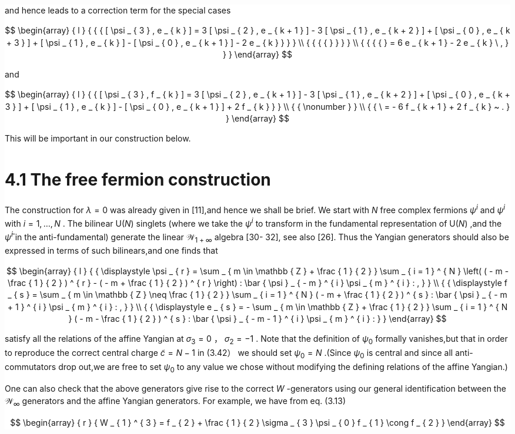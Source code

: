 and hence leads to a correction term for the special cases

$$
\begin{array} { l } { { { [ \psi _ { 3 } , e _ { k } ] = 3 [ \psi _ { 2 } , e _ { k + 1 } ] - 3 [ \psi _ { 1 } , e _ { k + 2 } ] + [ \psi _ { 0 } , e _ { k + 3 } ] + [ \psi _ { 1 } , e _ { k } ] - [ \psi _ { 0 } , e _ { k + 1 } ] - 2 e _ { k } } } } \\ { { { { } } } } \\ { { { { } = 6 e _ { k + 1 } - 2 e _ { k } \ , } } } \end{array}
$$

and

$$
\begin{array} { l } { { [ \psi _ { 3 } , f _ { k } ] = 3 [ \psi _ { 2 } , e _ { k + 1 } ] - 3 [ \psi _ { 1 } , e _ { k + 2 } ] + [ \psi _ { 0 } , e _ { k + 3 } ] + [ \psi _ { 1 } , e _ { k } ] - [ \psi _ { 0 } , e _ { k + 1 } ] + 2 f _ { k } } } \\ { { \nonumber } } \\ { { \ = - 6 f _ { k + 1 } + 2 f _ { k } ~ . } } \end{array}
$$

This will be important in our construction below.

# 4.1 The free fermion construction

The construction for $\lambda = 0$ was already given in [11],and hence we shall be brief. We start with $N$ free complex fermions $\psi ^ { i }$ and $\psi ^ { i }$ with $i = 1 , \ldots , N$ . The bilinear $\mathrm { U } ( N )$ singlets (where we take the $\psi ^ { i }$ to transform in the fundamental representation of $\mathrm { U } ( N )$ ,and the ${ \bar { \psi } } ^ { i }$ in the anti-fundamental) generate the linear $\mathcal { W } _ { 1 + \infty }$ algebra [30- 32], see also [26]. Thus the Yangian generators should also be expressed in terms of such bilinears,and one finds that

$$
\begin{array} { l } { { \displaystyle \psi _ { r } = \sum _ { m \in \mathbb { Z } + \frac { 1 } { 2 } } \sum _ { i = 1 } ^ { N } \left( ( - m - \frac { 1 } { 2 } ) ^ { r } - ( - m + \frac { 1 } { 2 } ) ^ { r } \right) : \bar { \psi } _ { - m } ^ { i } \psi _ { m } ^ { i } : , } } \\ { { \displaystyle f _ { s } = \sum _ { m \in \mathbb { Z } \neq \frac { 1 } { 2 } } \sum _ { i = 1 } ^ { N } ( - m + \frac { 1 } { 2 } ) ^ { s } : \bar { \psi } _ { - m + 1 } ^ { i } \psi _ { m } ^ { i } : , } } \\ { { \displaystyle e _ { s } = - \sum _ { m \in \mathbb { Z } + \frac { 1 } { 2 } } \sum _ { i = 1 } ^ { N } ( - m - \frac { 1 } { 2 } ) ^ { s } : \bar { \psi } _ { - m - 1 } ^ { i } \psi _ { m } ^ { i } : } } \end{array}
$$

satisfy all the relations of the affine Yangian at $\sigma _ { 3 } = 0$ ， $\sigma _ { 2 } = - 1$ . Note that the definition of $\psi _ { 0 }$ formally vanishes,but that in order to reproduce the correct central charge $\tilde { c } = N - 1$ in (3.42） we should set $\psi _ { 0 } = N$ .(Since $\psi _ { 0 }$ is central and since all anti-commutators drop out,we are free to set $\psi _ { 0 }$ to any value we chose without modifying the defining relations of the affine Yangian.)

One can also check that the above generators give rise to the correct $W$ -generators using our general identification between the $\mathcal { W } _ { \infty }$ generators and the affine Yangian generators. For example, we have from eq. (3.13)

$$
\begin{array} { r } { W _ { 1 } ^ { 3 } = f _ { 2 } + \frac { 1 } { 2 } \sigma _ { 3 } \psi _ { 0 } f _ { 1 } \cong f _ { 2 } } \end{array}
$$
